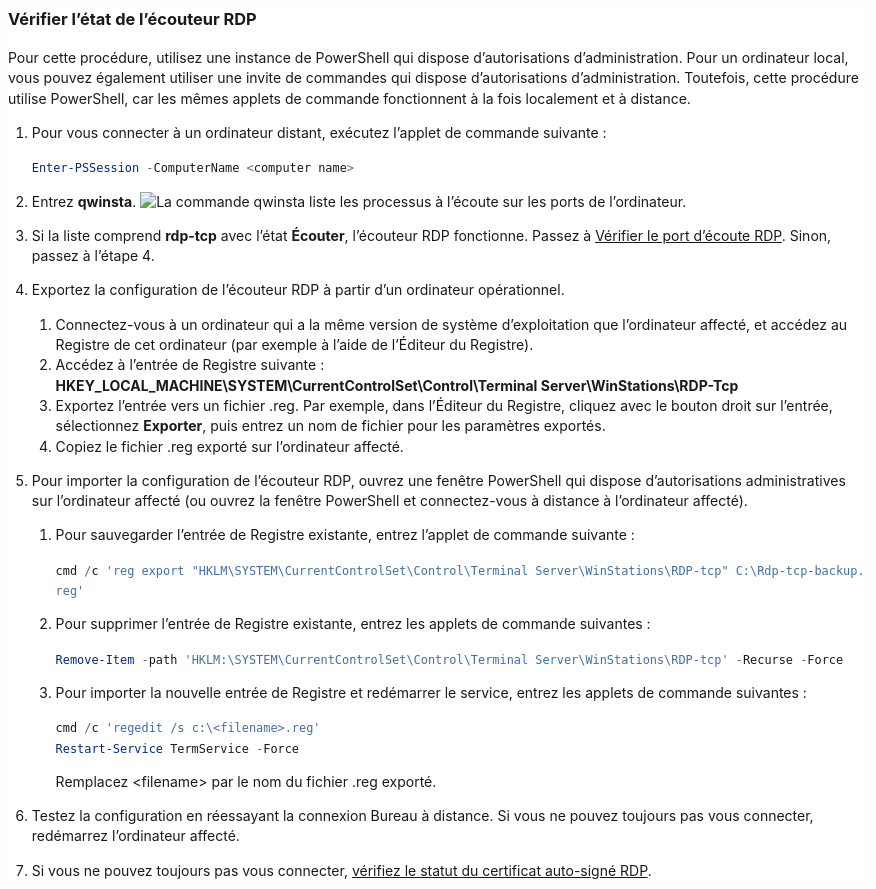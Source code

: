 ### <a name="check-the-status-of-the-rdp-listener"></a>Vérifier l’état de l’écouteur RDP

Pour cette procédure, utilisez une instance de PowerShell qui dispose d’autorisations d’administration. Pour un ordinateur local, vous pouvez également utiliser une invite de commandes qui dispose d’autorisations d’administration. Toutefois, cette procédure utilise PowerShell, car les mêmes applets de commande fonctionnent à la fois localement et à distance.

1. Pour vous connecter à un ordinateur distant, exécutez l’applet de commande suivante :

   ```powershell
   Enter-PSSession -ComputerName <computer name>
   ```

2. Entrez **qwinsta**. 
    ![La commande qwinsta liste les processus à l’écoute sur les ports de l’ordinateur.](../media/troubleshoot-remote-desktop-connections/WPS_qwinsta.png)
3. Si la liste comprend **rdp-tcp** avec l’état **Écouter**, l’écouteur RDP fonctionne. Passez à [Vérifier le port d’écoute RDP](#check-the-rdp-listener-port). Sinon, passez à l’étape 4.
4. Exportez la configuration de l’écouteur RDP à partir d’un ordinateur opérationnel.
    1. Connectez-vous à un ordinateur qui a la même version de système d’exploitation que l’ordinateur affecté, et accédez au Registre de cet ordinateur (par exemple à l’aide de l’Éditeur du Registre).
    2. Accédez à l’entrée de Registre suivante :  
        **HKEY\_LOCAL\_MACHINE\\SYSTEM\\CurrentControlSet\\Control\\Terminal Server\\WinStations\\RDP-Tcp**
    3. Exportez l’entrée vers un fichier .reg. Par exemple, dans l’Éditeur du Registre, cliquez avec le bouton droit sur l’entrée, sélectionnez **Exporter**, puis entrez un nom de fichier pour les paramètres exportés.
    4. Copiez le fichier .reg exporté sur l’ordinateur affecté.
5. Pour importer la configuration de l’écouteur RDP, ouvrez une fenêtre PowerShell qui dispose d’autorisations administratives sur l’ordinateur affecté (ou ouvrez la fenêtre PowerShell et connectez-vous à distance à l’ordinateur affecté).
   1. Pour sauvegarder l’entrée de Registre existante, entrez l’applet de commande suivante :  
   
      ```powershell  
      cmd /c 'reg export "HKLM\SYSTEM\CurrentControlSet\Control\Terminal Server\WinStations\RDP-tcp" C:\Rdp-tcp-backup.reg'   
      ```  
   

   2. Pour supprimer l’entrée de Registre existante, entrez les applets de commande suivantes :  
   
      ```powershell  
      Remove-Item -path 'HKLM:\SYSTEM\CurrentControlSet\Control\Terminal Server\WinStations\RDP-tcp' -Recurse -Force  
      ```
   
   3. Pour importer la nouvelle entrée de Registre et redémarrer le service, entrez les applets de commande suivantes :  
   
      ```powershell  
      cmd /c 'regedit /s c:\<filename>.reg'  
      Restart-Service TermService -Force  
      ```
      
      Remplacez \<filename\> par le nom du fichier .reg exporté.

6. Testez la configuration en réessayant la connexion Bureau à distance. Si vous ne pouvez toujours pas vous connecter, redémarrez l’ordinateur affecté.
7. Si vous ne pouvez toujours pas vous connecter, [vérifiez le statut du certificat auto-signé RDP](#check-the-status-of-the-rdp-self-signed-certificate).
